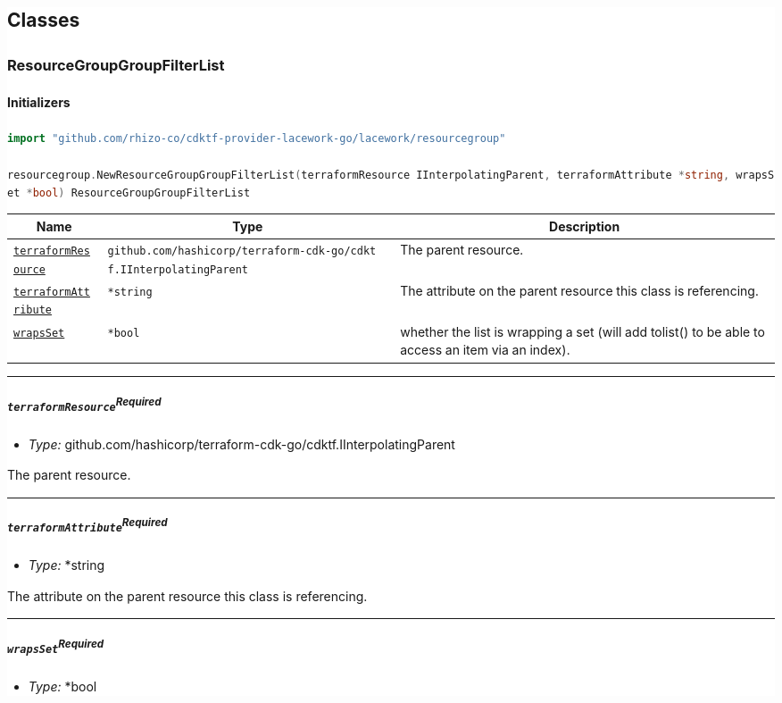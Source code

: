 
## Classes <a name="Classes" id="Classes"></a>

### ResourceGroupGroupFilterList <a name="ResourceGroupGroupFilterList" id="rhizo-co-terraform-provider-lacework.resourceGroup.ResourceGroupGroupFilterList"></a>

#### Initializers <a name="Initializers" id="rhizo-co-terraform-provider-lacework.resourceGroup.ResourceGroupGroupFilterList.Initializer"></a>

```go
import "github.com/rhizo-co/cdktf-provider-lacework-go/lacework/resourcegroup"

resourcegroup.NewResourceGroupGroupFilterList(terraformResource IInterpolatingParent, terraformAttribute *string, wrapsSet *bool) ResourceGroupGroupFilterList
```

| **Name** | **Type** | **Description** |
| --- | --- | --- |
| <code><a href="#rhizo-co-terraform-provider-lacework.resourceGroup.ResourceGroupGroupFilterList.Initializer.parameter.terraformResource">terraformResource</a></code> | <code>github.com/hashicorp/terraform-cdk-go/cdktf.IInterpolatingParent</code> | The parent resource. |
| <code><a href="#rhizo-co-terraform-provider-lacework.resourceGroup.ResourceGroupGroupFilterList.Initializer.parameter.terraformAttribute">terraformAttribute</a></code> | <code>*string</code> | The attribute on the parent resource this class is referencing. |
| <code><a href="#rhizo-co-terraform-provider-lacework.resourceGroup.ResourceGroupGroupFilterList.Initializer.parameter.wrapsSet">wrapsSet</a></code> | <code>*bool</code> | whether the list is wrapping a set (will add tolist() to be able to access an item via an index). |

---

##### `terraformResource`<sup>Required</sup> <a name="terraformResource" id="rhizo-co-terraform-provider-lacework.resourceGroup.ResourceGroupGroupFilterList.Initializer.parameter.terraformResource"></a>

- *Type:* github.com/hashicorp/terraform-cdk-go/cdktf.IInterpolatingParent

The parent resource.

---

##### `terraformAttribute`<sup>Required</sup> <a name="terraformAttribute" id="rhizo-co-terraform-provider-lacework.resourceGroup.ResourceGroupGroupFilterList.Initializer.parameter.terraformAttribute"></a>

- *Type:* *string

The attribute on the parent resource this class is referencing.

---

##### `wrapsSet`<sup>Required</sup> <a name="wrapsSet" id="rhizo-co-terraform-provider-lacework.resourceGroup.ResourceGroupGroupFilterList.Initializer.parameter.wrapsSet"></a>

- *Type:* *bool
